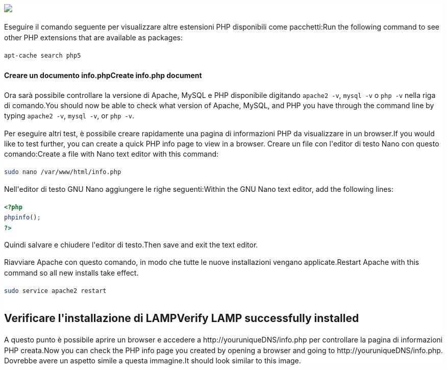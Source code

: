 ![][1]

<span data-ttu-id="a9605-139">Eseguire il comando seguente per visualizzare altre estensioni PHP disponibili come pacchetti:</span><span class="sxs-lookup"><span data-stu-id="a9605-139">Run the following command to see other PHP extensions that are available as packages:</span></span>

```bash
apt-cache search php5
```

#### <a name="create-infophp-document"></a><span data-ttu-id="a9605-140">Creare un documento info.php</span><span class="sxs-lookup"><span data-stu-id="a9605-140">Create info.php document</span></span>
<span data-ttu-id="a9605-141">Ora sarà possibile controllare la versione di Apache, MySQL e PHP disponibile digitando `apache2 -v`, `mysql -v` o `php -v` nella riga di comando.</span><span class="sxs-lookup"><span data-stu-id="a9605-141">You should now be able to check what version of Apache, MySQL, and PHP you have through the command line by typing `apache2 -v`, `mysql -v`, or `php -v`.</span></span>

<span data-ttu-id="a9605-142">Per eseguire altri test, è possibile creare rapidamente una pagina di informazioni PHP da visualizzare in un browser.</span><span class="sxs-lookup"><span data-stu-id="a9605-142">If you would like to test further, you can create a quick PHP info page to view in a browser.</span></span> <span data-ttu-id="a9605-143">Creare un file con l'editor di testo Nano con questo comando:</span><span class="sxs-lookup"><span data-stu-id="a9605-143">Create a file with Nano text editor with this command:</span></span>

```bash
sudo nano /var/www/html/info.php
```

<span data-ttu-id="a9605-144">Nell'editor di testo GNU Nano aggiungere le righe seguenti:</span><span class="sxs-lookup"><span data-stu-id="a9605-144">Within the GNU Nano text editor, add the following lines:</span></span>

```php
<?php
phpinfo();
?>
```

<span data-ttu-id="a9605-145">Quindi salvare e chiudere l'editor di testo.</span><span class="sxs-lookup"><span data-stu-id="a9605-145">Then save and exit the text editor.</span></span>

<span data-ttu-id="a9605-146">Riavviare Apache con questo comando, in modo che tutte le nuove installazioni vengano applicate.</span><span class="sxs-lookup"><span data-stu-id="a9605-146">Restart Apache with this command so all new installs take effect.</span></span>

```bash
sudo service apache2 restart
```

## <a name="verify-lamp-successfully-installed"></a><span data-ttu-id="a9605-147">Verificare l'installazione di LAMP</span><span class="sxs-lookup"><span data-stu-id="a9605-147">Verify LAMP successfully installed</span></span>
<span data-ttu-id="a9605-148">A questo punto è possibile aprire un browser e accedere a http://youruniqueDNS/info.php per controllare la pagina di informazioni PHP creata.</span><span class="sxs-lookup"><span data-stu-id="a9605-148">Now you can check the PHP info page you created by opening a browser and going to http://youruniqueDNS/info.php.</span></span> <span data-ttu-id="a9605-149">Dovrebbe avere un aspetto simile a questa immagine.</span><span class="sxs-lookup"><span data-stu-id="a9605-149">It should look similar to this image.</span></span>


[1]: ./media/deploy-lamp-stack/configmysqlpassword-small.png
[2]: ./media/deploy-lamp-stack/phpsuccesspage.png
[3]: ./media/deploy-lamp-stack/apachesuccesspage.png